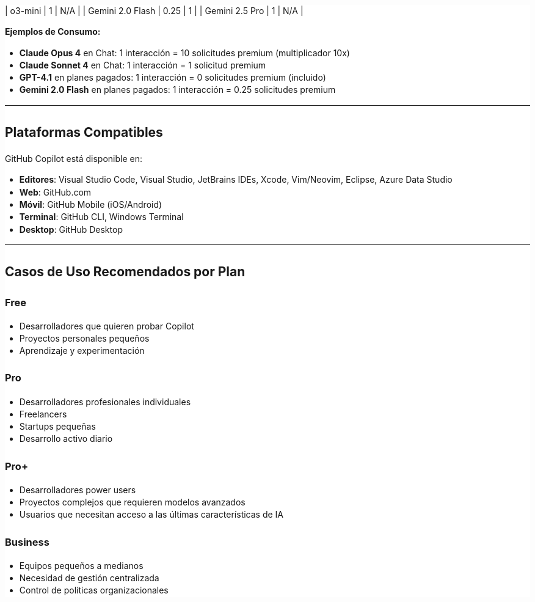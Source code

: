 | o3-mini           | 1                            | N/A                        |
| Gemini 2.0 Flash  | 0.25                         | 1                          |
| Gemini 2.5 Pro    | 1                            | N/A                        |

**Ejemplos de Consumo:**

- **Claude Opus 4** en Chat: 1 interacción = 10 solicitudes premium (multiplicador 10x)
- **Claude Sonnet 4** en Chat: 1 interacción = 1 solicitud premium
- **GPT-4.1** en planes pagados: 1 interacción = 0 solicitudes premium (incluido)
- **Gemini 2.0 Flash** en planes pagados: 1 interacción = 0.25 solicitudes premium

---

## Plataformas Compatibles

GitHub Copilot está disponible en:

- **Editores**: Visual Studio Code, Visual Studio, JetBrains IDEs, Xcode, Vim/Neovim, Eclipse, Azure Data Studio
- **Web**: GitHub.com
- **Móvil**: GitHub Mobile (iOS/Android)
- **Terminal**: GitHub CLI, Windows Terminal
- **Desktop**: GitHub Desktop

---

## Casos de Uso Recomendados por Plan

### Free

- Desarrolladores que quieren probar Copilot
- Proyectos personales pequeños
- Aprendizaje y experimentación

### Pro

- Desarrolladores profesionales individuales
- Freelancers
- Startups pequeñas
- Desarrollo activo diario

### Pro+

- Desarrolladores power users
- Proyectos complejos que requieren modelos avanzados
- Usuarios que necesitan acceso a las últimas características de IA

### Business

- Equipos pequeños a medianos
- Necesidad de gestión centralizada
- Control de políticas organizacionales
